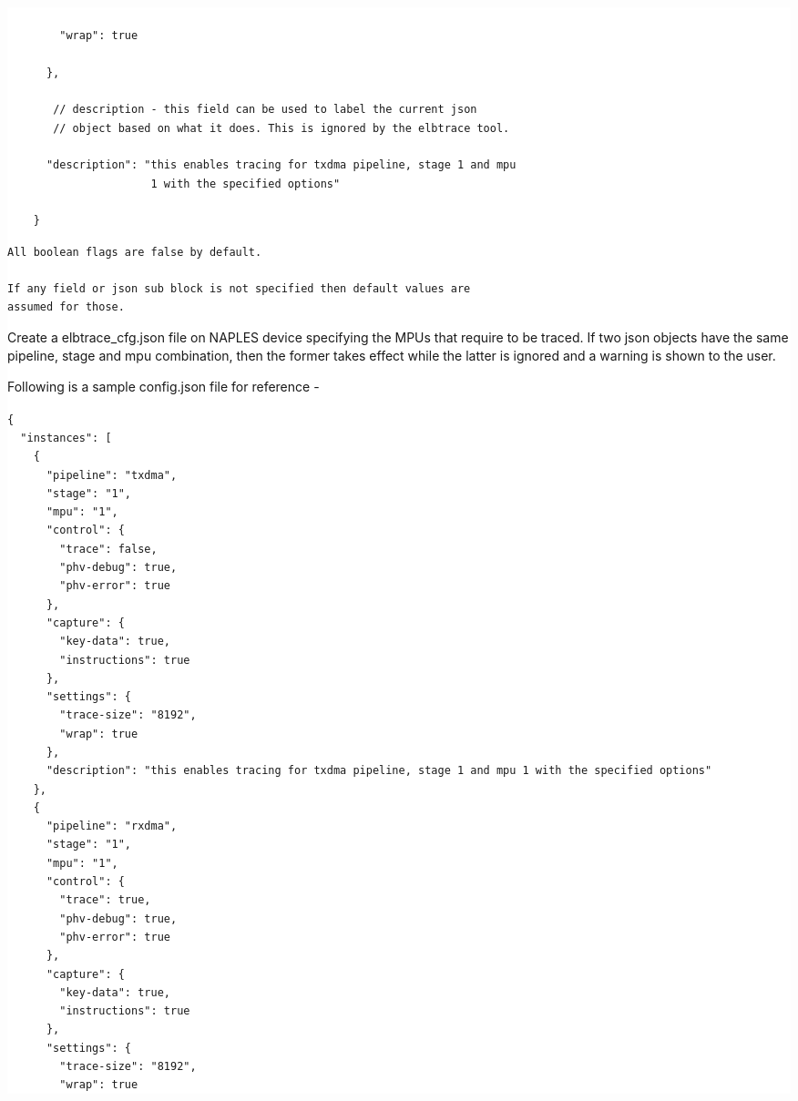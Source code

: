 ```

        "wrap": true

      },

       // description - this field can be used to label the current json
       // object based on what it does. This is ignored by the elbtrace tool.

      "description": "this enables tracing for txdma pipeline, stage 1 and mpu
                      1 with the specified options"

    }
```

    All boolean flags are false by default.

    If any field or json sub block is not specified then default values are
    assumed for those.
Create a elbtrace_cfg.json file on NAPLES device specifying the MPUs that
require to be traced.
If two json objects have the same pipeline, stage and mpu combination, then
the former takes effect while the latter is ignored and a warning is shown to
the user.

Following is a sample config.json file for reference -
```
{
  "instances": [
    {
      "pipeline": "txdma",
      "stage": "1",
      "mpu": "1",
      "control": {
        "trace": false,
        "phv-debug": true,
        "phv-error": true
      },
      "capture": {
        "key-data": true,
        "instructions": true
      },
      "settings": {
        "trace-size": "8192",
        "wrap": true
      },
      "description": "this enables tracing for txdma pipeline, stage 1 and mpu 1 with the specified options"
    },
    {
      "pipeline": "rxdma",
      "stage": "1",
      "mpu": "1",
      "control": {
        "trace": true,
        "phv-debug": true,
        "phv-error": true
      },
      "capture": {
        "key-data": true,
        "instructions": true
      },
      "settings": {
        "trace-size": "8192",
        "wrap": true
```